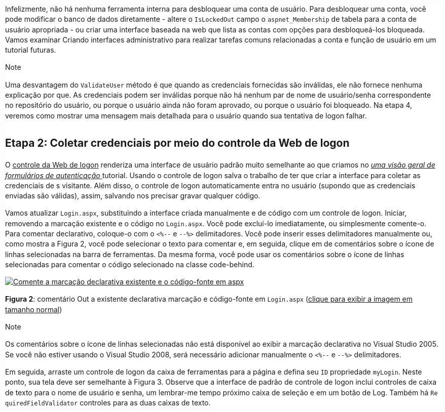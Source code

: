 Infelizmente, não há nenhuma ferramenta interna para desbloquear uma conta de usuário. Para desbloquear uma conta, você pode modificar o banco de dados diretamente - altere o `IsLockedOut` campo o `aspnet_Membership` de tabela para a conta de usuário apropriada - ou criar uma interface baseada na web que lista as contas com opções para desbloqueá-los bloqueada. Vamos examinar Criando interfaces administrativo para realizar tarefas comuns relacionadas a conta e função de usuário em um tutorial futuras.

> [!NOTE]
> Uma desvantagem do `ValidateUser` método é que quando as credenciais fornecidas são inválidas, ele não fornece nenhuma explicação por que. As credenciais podem ser inválidas porque não há nenhum par de nome de usuário/senha correspondente no repositório do usuário, ou porque o usuário ainda não foram aprovado, ou porque o usuário foi bloqueado. Na etapa 4, veremos como mostrar uma mensagem mais detalhada para o usuário quando sua tentativa de logon falhar.


## <a name="step-2-collecting-credentials-through-the-login-web-control"></a>Etapa 2: Coletar credenciais por meio do controle da Web de logon

O [controle da Web de logon](https://msdn.microsoft.com/en-us/library/system.web.ui.webcontrols.login.aspx) renderiza uma interface de usuário padrão muito semelhante ao que criamos no <a id="SKM5"> </a> [ *uma visão geral de formulários de autenticação* ](../introduction/an-overview-of-forms-authentication-cs.md) tutorial. Usando o controle de logon salva o trabalho de ter que criar a interface para coletar as credenciais de s visitante. Além disso, o controle de logon automaticamente entra no usuário (supondo que as credenciais enviadas são válidas), assim, salvando nos precisar gravar qualquer código.

Vamos atualizar `Login.aspx`, substituindo a interface criada manualmente e de código com um controle de logon. Iniciar, removendo a marcação existente e o código no `Login.aspx`. Você pode excluí-lo imediatamente, ou simplesmente comente-o. Para comentar declarativo, coloque-o com o `<%--` e `--%>` delimitadores. Você pode inserir esses delimitadores manualmente ou, como mostra a Figura 2, você pode selecionar o texto para comentar e, em seguida, clique em de comentários sobre o ícone de linhas selecionadas na barra de ferramentas. Da mesma forma, você pode usar os comentários sobre o ícone de linhas selecionadas para comentar o código selecionado na classe code-behind.


[![Comente a marcação declarativa existente e o código-fonte em aspx](validating-user-credentials-against-the-membership-user-store-cs/_static/image5.png)](validating-user-credentials-against-the-membership-user-store-cs/_static/image4.png)

**Figura 2**: comentário Out a existente declarativa marcação e código-fonte em `Login.aspx` ([clique para exibir a imagem em tamanho normal](validating-user-credentials-against-the-membership-user-store-cs/_static/image6.png))


> [!NOTE]
> Os comentários sobre o ícone de linhas selecionadas não está disponível ao exibir a marcação declarativa no Visual Studio 2005. Se você não estiver usando o Visual Studio 2008, será necessário adicionar manualmente o `<%--` e `--%>` delimitadores.


Em seguida, arraste um controle de logon da caixa de ferramentas para a página e defina seu `ID` propriedade `myLogin`. Neste ponto, sua tela deve ser semelhante à Figura 3. Observe que a interface de padrão de controle de logon inclui controles de caixa de texto para o nome de usuário e senha, um lembrar-me tempo próximo caixa de seleção e em um botão de Log. Também há `RequiredFieldValidator` controles para as duas caixas de texto.

